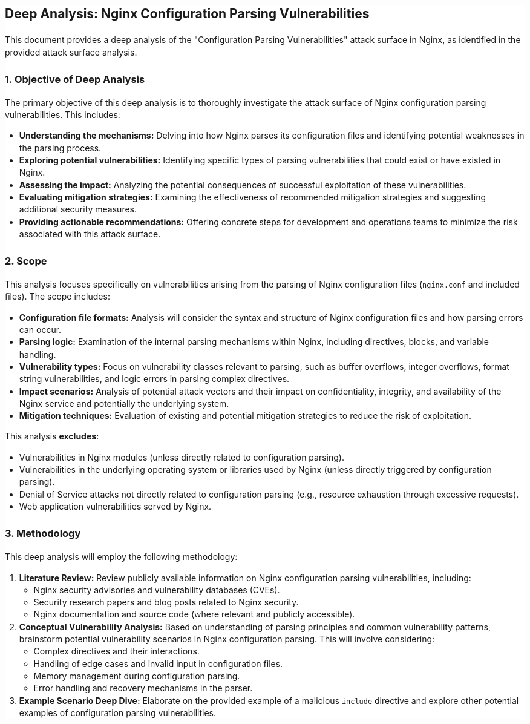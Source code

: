 ## Deep Analysis: Nginx Configuration Parsing Vulnerabilities

This document provides a deep analysis of the "Configuration Parsing Vulnerabilities" attack surface in Nginx, as identified in the provided attack surface analysis.

### 1. Objective of Deep Analysis

The primary objective of this deep analysis is to thoroughly investigate the attack surface of Nginx configuration parsing vulnerabilities. This includes:

*   **Understanding the mechanisms:**  Delving into how Nginx parses its configuration files and identifying potential weaknesses in the parsing process.
*   **Exploring potential vulnerabilities:**  Identifying specific types of parsing vulnerabilities that could exist or have existed in Nginx.
*   **Assessing the impact:**  Analyzing the potential consequences of successful exploitation of these vulnerabilities.
*   **Evaluating mitigation strategies:**  Examining the effectiveness of recommended mitigation strategies and suggesting additional security measures.
*   **Providing actionable recommendations:**  Offering concrete steps for development and operations teams to minimize the risk associated with this attack surface.

### 2. Scope

This analysis focuses specifically on vulnerabilities arising from the parsing of Nginx configuration files (`nginx.conf` and included files). The scope includes:

*   **Configuration file formats:**  Analysis will consider the syntax and structure of Nginx configuration files and how parsing errors can occur.
*   **Parsing logic:**  Examination of the internal parsing mechanisms within Nginx, including directives, blocks, and variable handling.
*   **Vulnerability types:**  Focus on vulnerability classes relevant to parsing, such as buffer overflows, integer overflows, format string vulnerabilities, and logic errors in parsing complex directives.
*   **Impact scenarios:**  Analysis of potential attack vectors and their impact on confidentiality, integrity, and availability of the Nginx service and potentially the underlying system.
*   **Mitigation techniques:**  Evaluation of existing and potential mitigation strategies to reduce the risk of exploitation.

This analysis **excludes**:

*   Vulnerabilities in Nginx modules (unless directly related to configuration parsing).
*   Vulnerabilities in the underlying operating system or libraries used by Nginx (unless directly triggered by configuration parsing).
*   Denial of Service attacks not directly related to configuration parsing (e.g., resource exhaustion through excessive requests).
*   Web application vulnerabilities served by Nginx.

### 3. Methodology

This deep analysis will employ the following methodology:

1.  **Literature Review:**  Review publicly available information on Nginx configuration parsing vulnerabilities, including:
    *   Nginx security advisories and vulnerability databases (CVEs).
    *   Security research papers and blog posts related to Nginx security.
    *   Nginx documentation and source code (where relevant and publicly accessible).
2.  **Conceptual Vulnerability Analysis:**  Based on understanding of parsing principles and common vulnerability patterns, brainstorm potential vulnerability scenarios in Nginx configuration parsing. This will involve considering:
    *   Complex directives and their interactions.
    *   Handling of edge cases and invalid input in configuration files.
    *   Memory management during configuration parsing.
    *   Error handling and recovery mechanisms in the parser.
3.  **Example Scenario Deep Dive:**  Elaborate on the provided example of a malicious `include` directive and explore other potential examples of configuration parsing vulnerabilities.